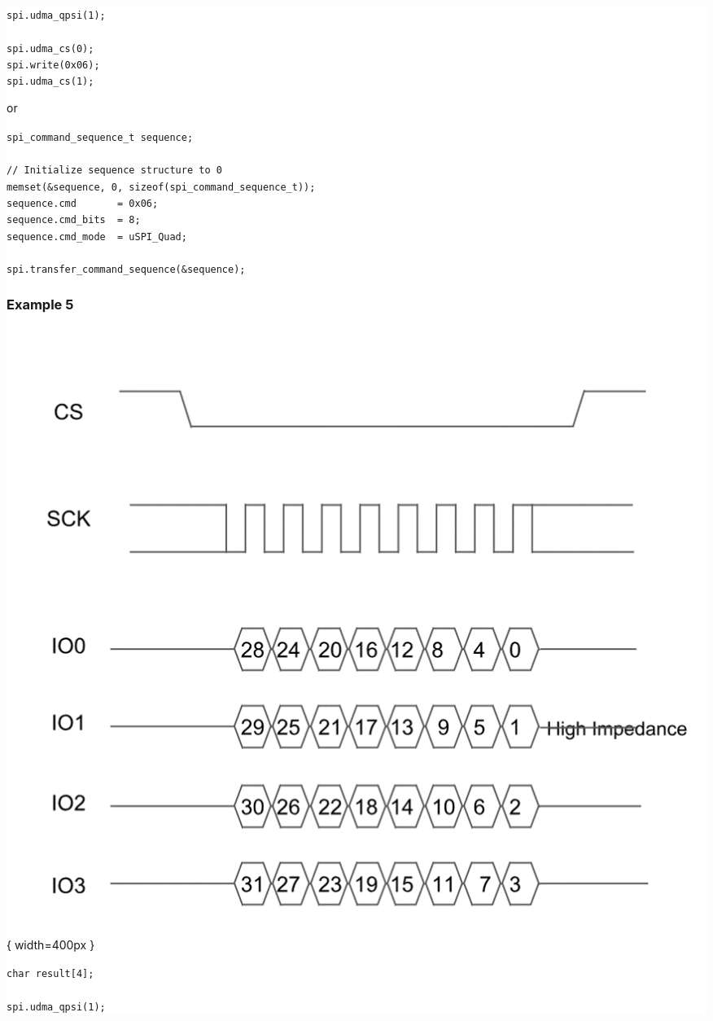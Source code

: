 ```
spi.udma_qpsi(1);

spi.udma_cs(0);
spi.write(0x06);
spi.udma_cs(1);
```
or
```
spi_command_sequence_t sequence;

// Initialize sequence structure to 0
memset(&sequence, 0, sizeof(spi_command_sequence_t));
sequence.cmd       = 0x06;
sequence.cmd_bits  = 8;
sequence.cmd_mode  = uSPI_Quad;

spi.transfer_command_sequence(&sequence);
```

### Example 5
![single write 32 qpi](images/single_write_32_qpi.png){ width=400px }
```
char result[4];

spi.udma_qpsi(1);

```